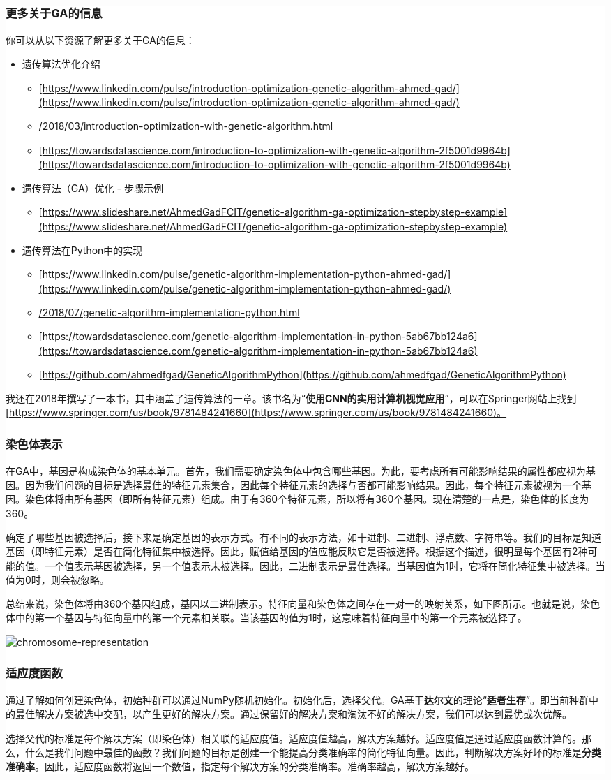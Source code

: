 ### 更多关于GA的信息

你可以从以下资源了解更多关于GA的信息：

+   遗传算法优化介绍

    +   [https://www.linkedin.com/pulse/introduction-optimization-genetic-algorithm-ahmed-gad/](https://www.linkedin.com/pulse/introduction-optimization-genetic-algorithm-ahmed-gad/)

    +   [/2018/03/introduction-optimization-with-genetic-algorithm.html](/2018/03/introduction-optimization-with-genetic-algorithm.html)

    +   [https://towardsdatascience.com/introduction-to-optimization-with-genetic-algorithm-2f5001d9964b](https://towardsdatascience.com/introduction-to-optimization-with-genetic-algorithm-2f5001d9964b)

+   遗传算法（GA）优化 - 步骤示例

    +   [https://www.slideshare.net/AhmedGadFCIT/genetic-algorithm-ga-optimization-stepbystep-example](https://www.slideshare.net/AhmedGadFCIT/genetic-algorithm-ga-optimization-stepbystep-example)

+   遗传算法在Python中的实现

    +   [https://www.linkedin.com/pulse/genetic-algorithm-implementation-python-ahmed-gad/](https://www.linkedin.com/pulse/genetic-algorithm-implementation-python-ahmed-gad/)

    +   [/2018/07/genetic-algorithm-implementation-python.html](/2018/07/genetic-algorithm-implementation-python.html)

    +   [https://towardsdatascience.com/genetic-algorithm-implementation-in-python-5ab67bb124a6](https://towardsdatascience.com/genetic-algorithm-implementation-in-python-5ab67bb124a6)

    +   [https://github.com/ahmedfgad/GeneticAlgorithmPython](https://github.com/ahmedfgad/GeneticAlgorithmPython)

我还在2018年撰写了一本书，其中涵盖了遗传算法的一章。该书名为“**使用CNN的实用计算机视觉应用**”，可以在Springer网站上找到 [https://www.springer.com/us/book/9781484241660](https://www.springer.com/us/book/9781484241660)。

### 染色体表示

在GA中，基因是构成染色体的基本单元。首先，我们需要确定染色体中包含哪些基因。为此，要考虑所有可能影响结果的属性都应视为基因。因为我们问题的目标是选择最佳的特征元素集合，因此每个特征元素的选择与否都可能影响结果。因此，每个特征元素被视为一个基因。染色体将由所有基因（即所有特征元素）组成。由于有360个特征元素，所以将有360个基因。现在清楚的一点是，染色体的长度为360。

确定了哪些基因被选择后，接下来是确定基因的表示方式。有不同的表示方法，如十进制、二进制、浮点数、字符串等。我们的目标是知道基因（即特征元素）是否在简化特征集中被选择。因此，赋值给基因的值应能反映它是否被选择。根据这个描述，很明显每个基因有2种可能的值。一个值表示基因被选择，另一个值表示未被选择。因此，二进制表示是最佳选择。当基因值为1时，它将在简化特征集中被选择。当值为0时，则会被忽略。

总结来说，染色体将由360个基因组成，基因以二进制表示。特征向量和染色体之间存在一对一的映射关系，如下图所示。也就是说，染色体中的第一个基因与特征向量中的第一个元素相关联。当该基因的值为1时，这意味着特征向量中的第一个元素被选择了。

![chromosome-representation](../Images/db95ac7af78596be8d5db825557827dc.png)

### 适应度函数

通过了解如何创建染色体，初始种群可以通过NumPy随机初始化。初始化后，选择父代。GA基于**达尔文**的理论“**适者生存**”。即当前种群中的最佳解决方案被选中交配，以产生更好的解决方案。通过保留好的解决方案和淘汰不好的解决方案，我们可以达到最优或次优解。

选择父代的标准是每个解决方案（即染色体）相关联的适应度值。适应度值越高，解决方案越好。适应度值是通过适应度函数计算的。那么，什么是我们问题中最佳的函数？我们问题的目标是创建一个能提高分类准确率的简化特征向量。因此，判断解决方案好坏的标准是**分类准确率**。因此，适应度函数将返回一个数值，指定每个解决方案的分类准确率。准确率越高，解决方案越好。

